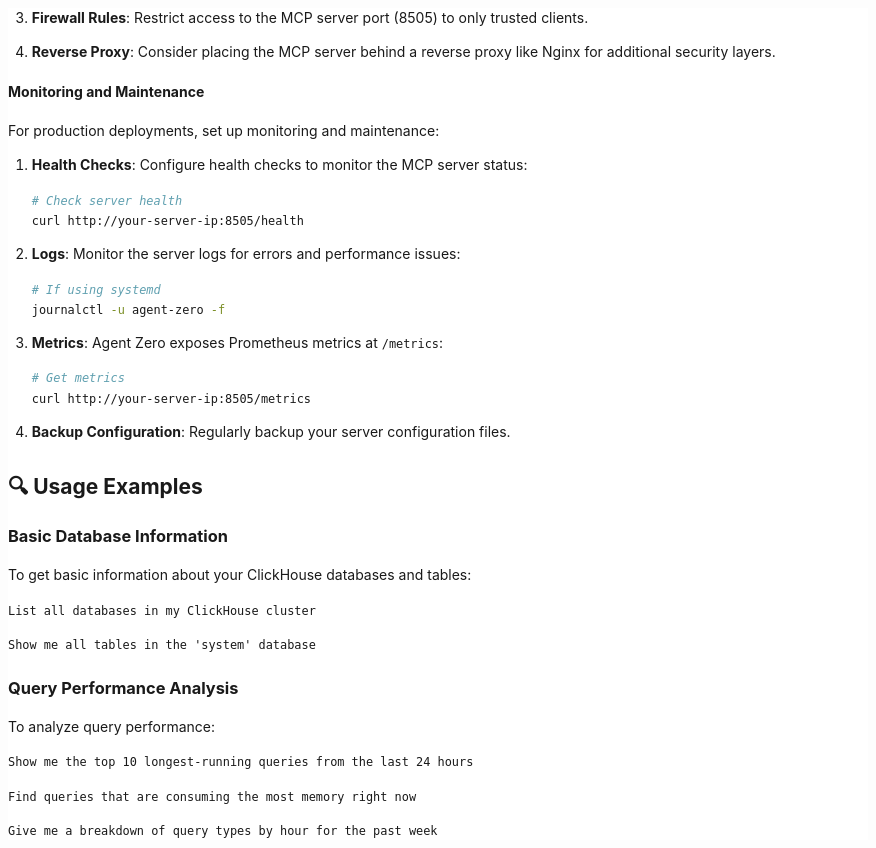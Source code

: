 3. **Firewall Rules**: Restrict access to the MCP server port (8505) to only trusted clients.

4. **Reverse Proxy**: Consider placing the MCP server behind a reverse proxy like Nginx for additional security layers.

#### Monitoring and Maintenance

For production deployments, set up monitoring and maintenance:

1. **Health Checks**: Configure health checks to monitor the MCP server status:

   ```bash
   # Check server health
   curl http://your-server-ip:8505/health
   ```

2. **Logs**: Monitor the server logs for errors and performance issues:

   ```bash
   # If using systemd
   journalctl -u agent-zero -f
   ```

3. **Metrics**: Agent Zero exposes Prometheus metrics at `/metrics`:

   ```bash
   # Get metrics
   curl http://your-server-ip:8505/metrics
   ```

4. **Backup Configuration**: Regularly backup your server configuration files.

## 🔍 Usage Examples

### Basic Database Information

To get basic information about your ClickHouse databases and tables:

```
List all databases in my ClickHouse cluster
```

```
Show me all tables in the 'system' database
```

### Query Performance Analysis

To analyze query performance:

```
Show me the top 10 longest-running queries from the last 24 hours
```

```
Find queries that are consuming the most memory right now
```

```
Give me a breakdown of query types by hour for the past week
```
